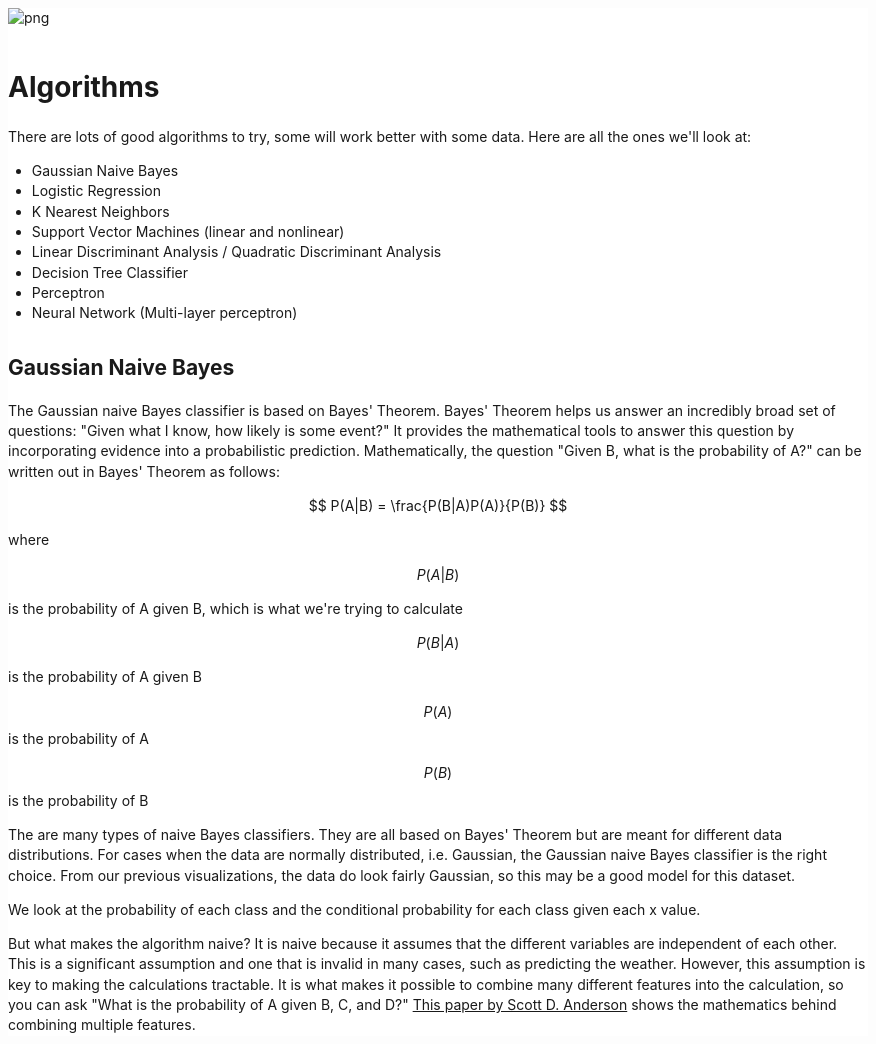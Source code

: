     
![png]({{site.baseurl}}/2016-03-11-Visualize-shallow-learning_files/2016-03-11-Visualize-shallow-learning_14_0.png)
    


# Algorithms

There are lots of good algorithms to try, some will work better with some data. Here are all the ones we'll look at:
- Gaussian Naive Bayes
- Logistic Regression
- K Nearest Neighbors
- Support Vector Machines (linear and nonlinear)
- Linear Discriminant Analysis / Quadratic Discriminant Analysis
- Decision Tree Classifier
- Perceptron
- Neural Network (Multi-layer perceptron)

## Gaussian Naive Bayes

The Gaussian naive Bayes classifier is based on Bayes' Theorem. Bayes' Theorem helps us answer an incredibly broad set of questions: "Given what I know, how likely is some event?" It provides the mathematical tools to answer this question by incorporating evidence into a probabilistic prediction. Mathematically, the question "Given B, what is the probability of A?" can be written out in Bayes' Theorem as follows:

$$ P(A|B) = \frac{P(B|A)P(A)}{P(B)} $$

where

$$ P(A|B) $$

is the probability of A given B, which is what we're trying to calculate

$$ P(B|A) $$

is the probability of A given B

$$ P(A) $$ is the probability of A

$$ P(B) $$ is the probability of B

The are many types of naive Bayes classifiers. They are all based on Bayes' Theorem but are meant for different data distributions. For cases when the data are normally distributed, i.e. Gaussian, the Gaussian naive Bayes classifier is the right choice. From our previous visualizations, the data do look fairly Gaussian, so this may be a good model for this dataset.

We look at the probability of each class and the conditional probability for each class given each x value.

But what makes the algorithm naive? It is naive because it assumes that the different variables are independent of each other. This is a significant assumption and one that is invalid in many cases, such as predicting the weather. However, this assumption is key to making the calculations tractable. It is what makes it possible to combine many different features into the calculation, so you can ask "What is the probability of A given B, C, and D?" [This paper by Scott D. Anderson](http://cs.wellesley.edu/~anderson/writing/naive-bayes.pdf) shows the mathematics behind combining multiple features.
